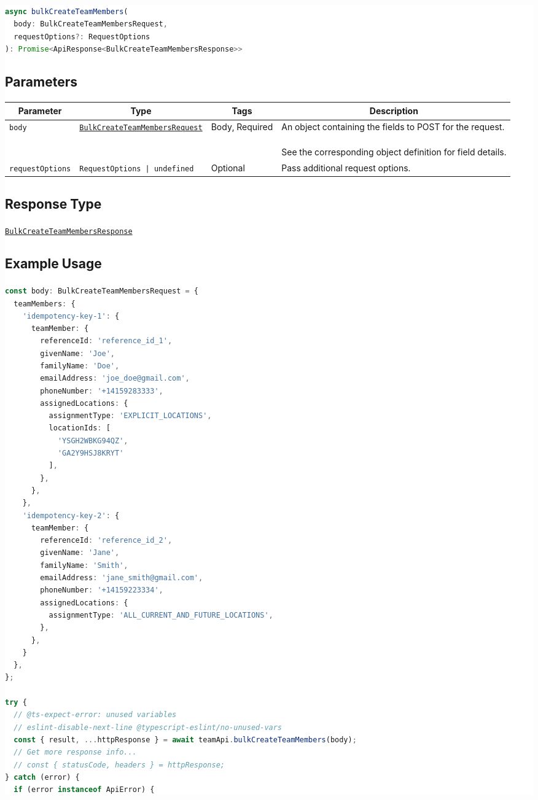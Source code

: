 ```ts
async bulkCreateTeamMembers(
  body: BulkCreateTeamMembersRequest,
  requestOptions?: RequestOptions
): Promise<ApiResponse<BulkCreateTeamMembersResponse>>
```

## Parameters

| Parameter | Type | Tags | Description |
|  --- | --- | --- | --- |
| `body` | [`BulkCreateTeamMembersRequest`](../../doc/models/bulk-create-team-members-request.md) | Body, Required | An object containing the fields to POST for the request.<br><br>See the corresponding object definition for field details. |
| `requestOptions` | `RequestOptions \| undefined` | Optional | Pass additional request options. |

## Response Type

[`BulkCreateTeamMembersResponse`](../../doc/models/bulk-create-team-members-response.md)

## Example Usage

```ts
const body: BulkCreateTeamMembersRequest = {
  teamMembers: {
    'idempotency-key-1': {
      teamMember: {
        referenceId: 'reference_id_1',
        givenName: 'Joe',
        familyName: 'Doe',
        emailAddress: 'joe_doe@gmail.com',
        phoneNumber: '+14159283333',
        assignedLocations: {
          assignmentType: 'EXPLICIT_LOCATIONS',
          locationIds: [
            'YSGH2WBKG94QZ',
            'GA2Y9HSJ8KRYT'
          ],
        },
      },
    },
    'idempotency-key-2': {
      teamMember: {
        referenceId: 'reference_id_2',
        givenName: 'Jane',
        familyName: 'Smith',
        emailAddress: 'jane_smith@gmail.com',
        phoneNumber: '+14159223334',
        assignedLocations: {
          assignmentType: 'ALL_CURRENT_AND_FUTURE_LOCATIONS',
        },
      },
    }
  },
};

try {
  // @ts-expect-error: unused variables
  // eslint-disable-next-line @typescript-eslint/no-unused-vars
  const { result, ...httpResponse } = await teamApi.bulkCreateTeamMembers(body);
  // Get more response info...
  // const { statusCode, headers } = httpResponse;
} catch (error) {
  if (error instanceof ApiError) {
```